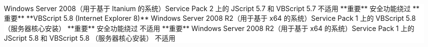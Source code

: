 </td>
</tr>
<tr>
<td style="border:1px solid black;">
Windows Server 2008（用于基于 Itanium 的系统）Service Pack 2 上的 JScript 5.7 和 VBScript 5.7

</td>
<td style="border:1px solid black;">
不适用

</td>
<td style="border:1px solid black;">
**重要**  
安全功能绕过

</td>
<td style="border:1px solid black;">
**重要**

</td>
</tr>
<tr>
<td style="border:1px solid black;" colspan="4">
**VBScript 5.8 (Internet Explorer 8)**

</td>
</tr>
<tr>
<td style="border:1px solid black;">
Windows Server 2008 R2（用于基于 x64 的系统）Service Pack 1 上的 VBScript 5.8  
（服务器核心安装）

</td>
<td style="border:1px solid black;">
**重要**  
安全功能绕过

</td>
<td style="border:1px solid black;">
不适用

</td>
<td style="border:1px solid black;">
**重要**

</td>
</tr>
<tr>
<td style="border:1px solid black;">
Windows Server 2008 R2（用于基于 x64 的系统）Service Pack 1 上的 JScript 5.8 和 VBScript 5.8  
（服务器核心安装）

</td>
<td style="border:1px solid black;">
不适用
